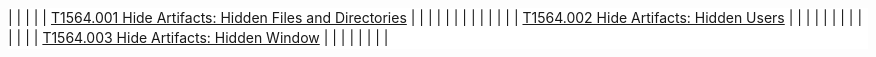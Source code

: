 |                                                                                                                                                        |                                                                                                                               |                                                                                                                                                |                                                                                                                                                | [T1564.001 Hide Artifacts: Hidden Files and Directories](../../T1564.001/T1564.001.md)                                                              |                                                                                                                                            |                                                                                                                               |                                                                                                                                   |                                                                                                                                |                                                                                                                                                       |                                                                                                                                   |                                                                                                                                    |
|                                                                                                                                                        |                                                                                                                               |                                                                                                                                                |                                                                                                                                                | [T1564.002 Hide Artifacts: Hidden Users](../../T1564.002/T1564.002.md)                                                                              |                                                                                                                                            |                                                                                                                               |                                                                                                                                   |                                                                                                                                |                                                                                                                                                       |                                                                                                                                   |                                                                                                                                    |
|                                                                                                                                                        |                                                                                                                               |                                                                                                                                                |                                                                                                                                                | [T1564.003 Hide Artifacts: Hidden Window](../../T1564.003/T1564.003.md)                                                                             |                                                                                                                                            |                                                                                                                               |                                                                                                                                   |                                                                                                                                |                                                                                                                                                       |                                                                                                                                   |                                                                                                                                    |